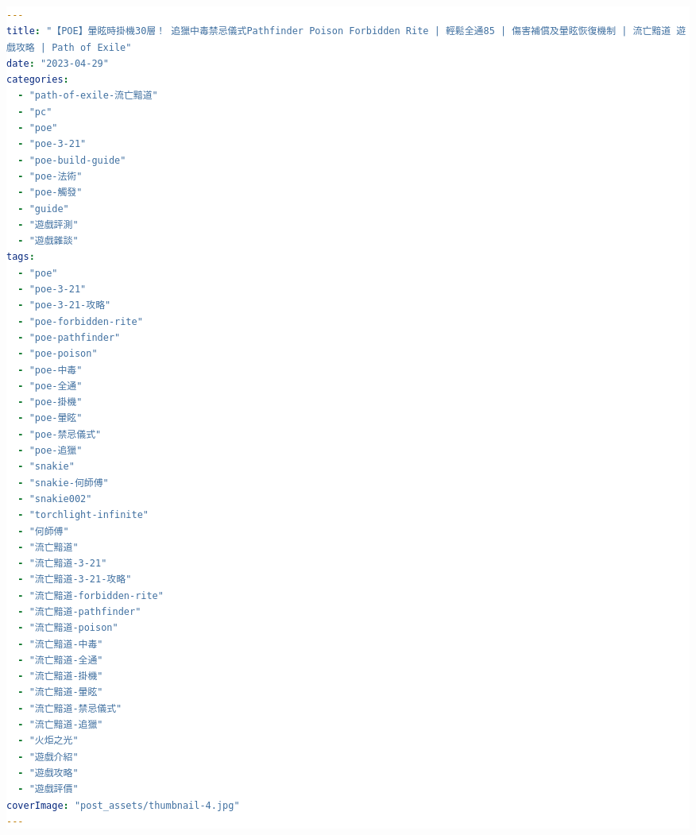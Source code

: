 ```yaml
---
title: "【POE】暈眩時掛機30層！ 追獵中毒禁忌儀式Pathfinder Poison Forbidden Rite | 輕鬆全通85 | 傷害補償及暈眩恢復機制 | 流亡黯道 遊戲攻略 | Path of Exile"
date: "2023-04-29"
categories: 
  - "path-of-exile-流亡黯道"
  - "pc"
  - "poe"
  - "poe-3-21"
  - "poe-build-guide"
  - "poe-法術"
  - "poe-觸發"
  - "guide"
  - "遊戲評測"
  - "遊戲雜談"
tags: 
  - "poe"
  - "poe-3-21"
  - "poe-3-21-攻略"
  - "poe-forbidden-rite"
  - "poe-pathfinder"
  - "poe-poison"
  - "poe-中毒"
  - "poe-全通"
  - "poe-掛機"
  - "poe-暈眩"
  - "poe-禁忌儀式"
  - "poe-追獵"
  - "snakie"
  - "snakie-何師傅"
  - "snakie002"
  - "torchlight-infinite"
  - "何師傅"
  - "流亡黯道"
  - "流亡黯道-3-21"
  - "流亡黯道-3-21-攻略"
  - "流亡黯道-forbidden-rite"
  - "流亡黯道-pathfinder"
  - "流亡黯道-poison"
  - "流亡黯道-中毒"
  - "流亡黯道-全通"
  - "流亡黯道-掛機"
  - "流亡黯道-暈眩"
  - "流亡黯道-禁忌儀式"
  - "流亡黯道-追獵"
  - "火炬之光"
  - "遊戲介紹"
  - "遊戲攻略"
  - "遊戲評價"
coverImage: "post_assets/thumbnail-4.jpg"
---
```
